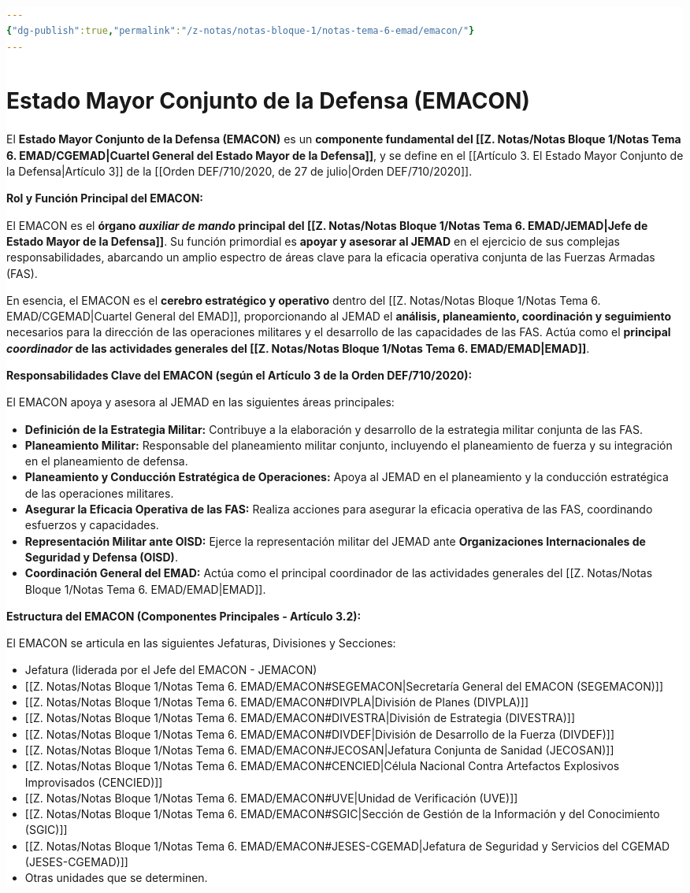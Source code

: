 ```yaml
---
{"dg-publish":true,"permalink":"/z-notas/notas-bloque-1/notas-tema-6-emad/emacon/"}
---
```


# Estado Mayor Conjunto de la Defensa (EMACON)

El **Estado Mayor Conjunto de la Defensa (EMACON)** es un **componente fundamental del [[Z. Notas/Notas Bloque 1/Notas Tema 6. EMAD/CGEMAD\|Cuartel General del Estado Mayor de la Defensa]]**, y se define en el [[Artículo 3. El Estado Mayor Conjunto de la Defensa\|Artículo 3]] de la [[Orden DEF/710/2020, de 27 de julio\|Orden DEF/710/2020]].

**Rol y Función Principal del EMACON:**

El EMACON es el **órgano *auxiliar de mando* principal del [[Z. Notas/Notas Bloque 1/Notas Tema 6. EMAD/JEMAD\|Jefe de Estado Mayor de la Defensa]]**. Su función primordial es **apoyar y asesorar al JEMAD** en el ejercicio de sus complejas responsabilidades, abarcando un amplio espectro de áreas clave para la eficacia operativa conjunta de las Fuerzas Armadas (FAS).

En esencia, el EMACON es el **cerebro estratégico y operativo** dentro del [[Z. Notas/Notas Bloque 1/Notas Tema 6. EMAD/CGEMAD\|Cuartel General del EMAD]],  proporcionando al JEMAD el **análisis, planeamiento, coordinación y seguimiento** necesarios para la dirección de las operaciones militares y el desarrollo de las capacidades de las FAS.  Actúa como el **principal *coordinador* de las actividades generales del [[Z. Notas/Notas Bloque 1/Notas Tema 6. EMAD/EMAD\|EMAD]]**.

**Responsabilidades Clave del EMACON (según el Artículo 3 de la Orden DEF/710/2020):**

El EMACON apoya y asesora al JEMAD en las siguientes áreas principales:

*   **Definición de la Estrategia Militar:**  Contribuye a la elaboración y desarrollo de la estrategia militar conjunta de las FAS.
*   **Planeamiento Militar:**  Responsable del planeamiento militar conjunto, incluyendo el planeamiento de fuerza y su integración en el planeamiento de defensa.
*   **Planeamiento y Conducción Estratégica de Operaciones:**  Apoya al JEMAD en el planeamiento y la conducción estratégica de las operaciones militares.
*   **Asegurar la Eficacia Operativa de las FAS:**  Realiza acciones para asegurar la eficacia operativa de las FAS, coordinando esfuerzos y capacidades.
*   **Representación Militar ante OISD:**  Ejerce la representación militar del JEMAD ante **Organizaciones Internacionales de Seguridad y Defensa (OISD)**.
*   **Coordinación General del EMAD:**  Actúa como el principal coordinador de las actividades generales del [[Z. Notas/Notas Bloque 1/Notas Tema 6. EMAD/EMAD\|EMAD]].

**Estructura del EMACON (Componentes Principales - Artículo 3.2):**

El EMACON se articula en las siguientes Jefaturas, Divisiones y Secciones:

*   Jefatura (liderada por el Jefe del EMACON - JEMACON)
*   [[Z. Notas/Notas Bloque 1/Notas Tema 6. EMAD/EMACON#SEGEMACON\|Secretaría General del EMACON (SEGEMACON)]]
*   [[Z. Notas/Notas Bloque 1/Notas Tema 6. EMAD/EMACON#DIVPLA\|División de Planes (DIVPLA)]]
*   [[Z. Notas/Notas Bloque 1/Notas Tema 6. EMAD/EMACON#DIVESTRA\|División de Estrategia (DIVESTRA)]]
*   [[Z. Notas/Notas Bloque 1/Notas Tema 6. EMAD/EMACON#DIVDEF\|División de Desarrollo de la Fuerza (DIVDEF)]]
*   [[Z. Notas/Notas Bloque 1/Notas Tema 6. EMAD/EMACON#JECOSAN\|Jefatura Conjunta de Sanidad (JECOSAN)]]
*   [[Z. Notas/Notas Bloque 1/Notas Tema 6. EMAD/EMACON#CENCIED\|Célula Nacional Contra Artefactos Explosivos Improvisados (CENCIED)]]
*   [[Z. Notas/Notas Bloque 1/Notas Tema 6. EMAD/EMACON#UVE\|Unidad de Verificación (UVE)]]
*   [[Z. Notas/Notas Bloque 1/Notas Tema 6. EMAD/EMACON#SGIC\|Sección de Gestión de la Información y del Conocimiento (SGIC)]]
*   [[Z. Notas/Notas Bloque 1/Notas Tema 6. EMAD/EMACON#JESES-CGEMAD\|Jefatura de Seguridad y Servicios del CGEMAD (JESES-CGEMAD)]]
*   Otras unidades que se determinen.

